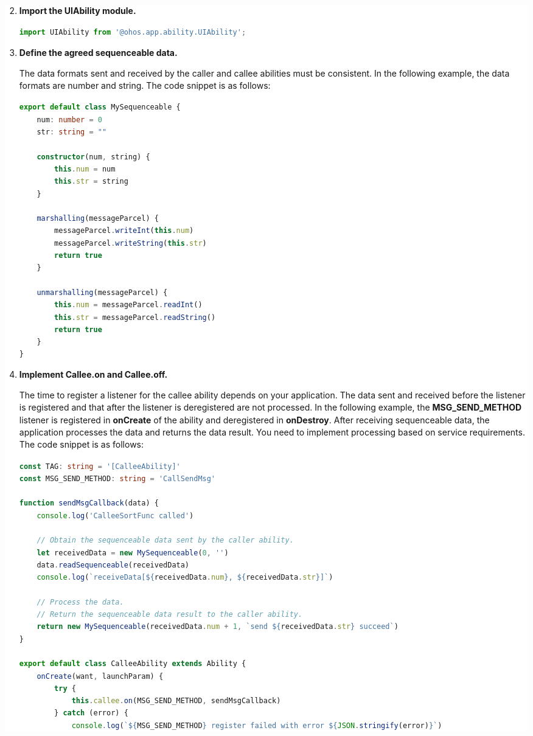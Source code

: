 2. **Import the UIAbility module.**

   ```ts
   import UIAbility from '@ohos.app.ability.UIAbility';
   ```

3. **Define the agreed sequenceable data.**

   The data formats sent and received by the caller and callee abilities must be consistent. In the following example, the data formats are number and string. The code snippet is as follows:

   ```ts
   export default class MySequenceable {
       num: number = 0
       str: string = ""
   
       constructor(num, string) {
           this.num = num
           this.str = string
       }
   
       marshalling(messageParcel) {
           messageParcel.writeInt(this.num)
           messageParcel.writeString(this.str)
           return true
       }
   
       unmarshalling(messageParcel) {
           this.num = messageParcel.readInt()
           this.str = messageParcel.readString()
           return true
       }
   }
   ```

4. **Implement Callee.on and Callee.off.**

   The time to register a listener for the callee ability depends on your application. The data sent and received before the listener is registered and that after the listener is deregistered are not processed. In the following example, the **MSG_SEND_METHOD** listener is registered in **onCreate** of the ability and deregistered in **onDestroy**. After receiving sequenceable data, the application processes the data and returns the data result. You need to implement processing based on service requirements. The code snippet is as follows:

   ```ts
   const TAG: string = '[CalleeAbility]'
   const MSG_SEND_METHOD: string = 'CallSendMsg'
   
   function sendMsgCallback(data) {
       console.log('CalleeSortFunc called')
   
       // Obtain the sequenceable data sent by the caller ability.
       let receivedData = new MySequenceable(0, '')
       data.readSequenceable(receivedData)
       console.log(`receiveData[${receivedData.num}, ${receivedData.str}]`)
   
       // Process the data.
       // Return the sequenceable data result to the caller ability.
       return new MySequenceable(receivedData.num + 1, `send ${receivedData.str} succeed`)
   }
   
   export default class CalleeAbility extends Ability {
       onCreate(want, launchParam) {
           try {
               this.callee.on(MSG_SEND_METHOD, sendMsgCallback)
           } catch (error) {
               console.log(`${MSG_SEND_METHOD} register failed with error ${JSON.stringify(error)}`)
   ```